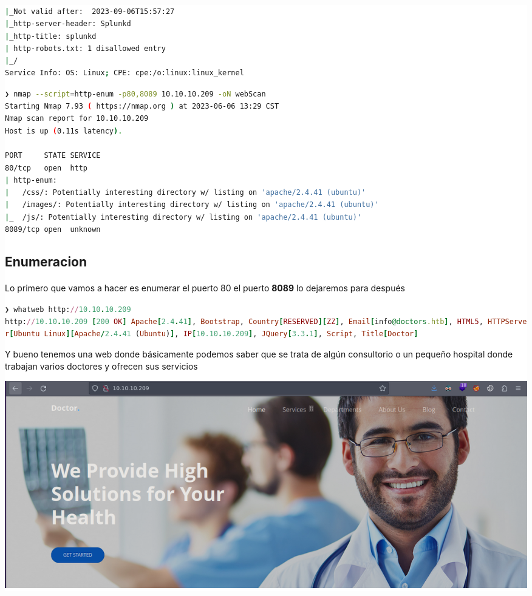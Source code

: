 ```bash
|_Not valid after:  2023-09-06T15:57:27
|_http-server-header: Splunkd
|_http-title: splunkd
| http-robots.txt: 1 disallowed entry 
|_/
Service Info: OS: Linux; CPE: cpe:/o:linux:linux_kernel
```

```bash
❯ nmap --script=http-enum -p80,8089 10.10.10.209 -oN webScan
Starting Nmap 7.93 ( https://nmap.org ) at 2023-06-06 13:29 CST
Nmap scan report for 10.10.10.209
Host is up (0.11s latency).

PORT     STATE SERVICE
80/tcp   open  http
| http-enum: 
|   /css/: Potentially interesting directory w/ listing on 'apache/2.4.41 (ubuntu)'
|   /images/: Potentially interesting directory w/ listing on 'apache/2.4.41 (ubuntu)'
|_  /js/: Potentially interesting directory w/ listing on 'apache/2.4.41 (ubuntu)'
8089/tcp open  unknown
```

## Enumeracion 

Lo primero que vamos a hacer es enumerar el puerto 80 el puerto **8089** lo dejaremos para después 

```ruby
❯ whatweb http://10.10.10.209
http://10.10.10.209 [200 OK] Apache[2.4.41], Bootstrap, Country[RESERVED][ZZ], Email[info@doctors.htb], HTML5, HTTPServer[Ubuntu Linux][Apache/2.4.41 (Ubuntu)], IP[10.10.10.209], JQuery[3.3.1], Script, Title[Doctor]
```

Y bueno tenemos una web donde básicamente podemos saber que se trata de algún consultorio o un pequeño hospital donde trabajan varios doctores y ofrecen sus servicios

![](/assets/images/htb-writeup-doctor/web1.png)
